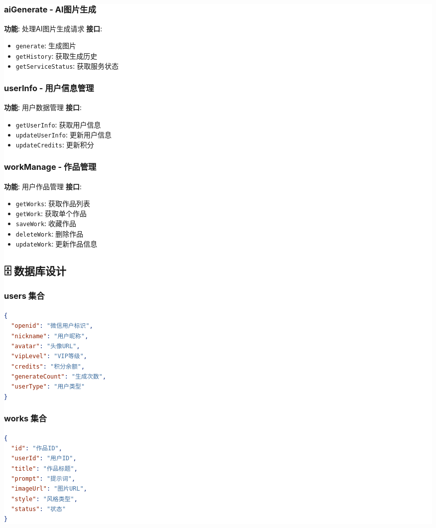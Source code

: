 ### aiGenerate - AI图片生成
**功能**: 处理AI图片生成请求
**接口**:
- `generate`: 生成图片
- `getHistory`: 获取生成历史
- `getServiceStatus`: 获取服务状态

### userInfo - 用户信息管理
**功能**: 用户数据管理
**接口**:
- `getUserInfo`: 获取用户信息
- `updateUserInfo`: 更新用户信息
- `updateCredits`: 更新积分

### workManage - 作品管理
**功能**: 用户作品管理
**接口**:
- `getWorks`: 获取作品列表
- `getWork`: 获取单个作品
- `saveWork`: 收藏作品
- `deleteWork`: 删除作品
- `updateWork`: 更新作品信息

## 🗄️ 数据库设计

### users 集合
```json
{
  "openid": "微信用户标识",
  "nickname": "用户昵称", 
  "avatar": "头像URL",
  "vipLevel": "VIP等级",
  "credits": "积分余额",
  "generateCount": "生成次数",
  "userType": "用户类型"
}
```

### works 集合
```json
{
  "id": "作品ID",
  "userId": "用户ID",
  "title": "作品标题",
  "prompt": "提示词",
  "imageUrl": "图片URL",
  "style": "风格类型",
  "status": "状态"
}
```
